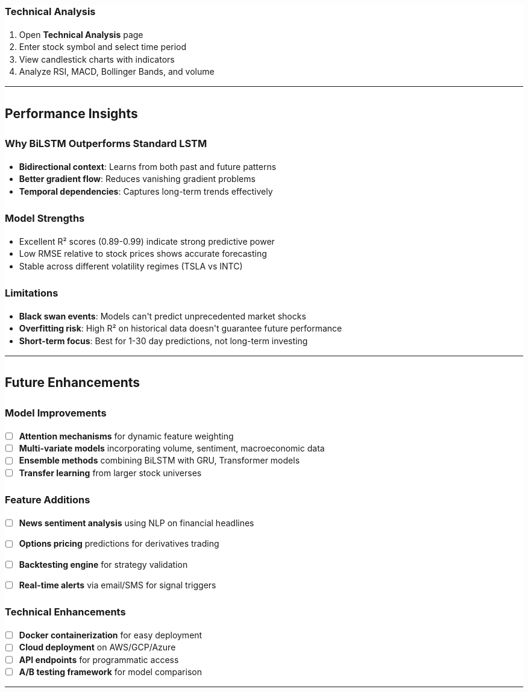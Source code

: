 ### **Technical Analysis**
1. Open **Technical Analysis** page
2. Enter stock symbol and select time period
3. View candlestick charts with indicators
4. Analyze RSI, MACD, Bollinger Bands, and volume


---

##  Performance Insights

### **Why BiLSTM Outperforms Standard LSTM**
- **Bidirectional context**: Learns from both past and future patterns
- **Better gradient flow**: Reduces vanishing gradient problems
- **Temporal dependencies**: Captures long-term trends effectively

### **Model Strengths**
-  Excellent R² scores (0.89-0.99) indicate strong predictive power
-  Low RMSE relative to stock prices shows accurate forecasting
-  Stable across different volatility regimes (TSLA vs INTC)

### **Limitations**
-  **Black swan events**: Models can't predict unprecedented market shocks
-  **Overfitting risk**: High R² on historical data doesn't guarantee future performance
-  **Short-term focus**: Best for 1-30 day predictions, not long-term investing

---

##  Future Enhancements

### **Model Improvements**
- [ ] **Attention mechanisms** for dynamic feature weighting
- [ ] **Multi-variate models** incorporating volume, sentiment, macroeconomic data
- [ ] **Ensemble methods** combining BiLSTM with GRU, Transformer models
- [ ] **Transfer learning** from larger stock universes

### **Feature Additions**
- [ ] **News sentiment analysis** using NLP on financial headlines
- [ ] **Options pricing** predictions for derivatives trading
- [ ] **Backtesting engine** for strategy validation
- [ ] **Real-time alerts** via email/SMS for signal triggers


### **Technical Enhancements**
- [ ] **Docker containerization** for easy deployment
- [ ] **Cloud deployment** on AWS/GCP/Azure
- [ ] **API endpoints** for programmatic access
- [ ] **A/B testing framework** for model comparison

---